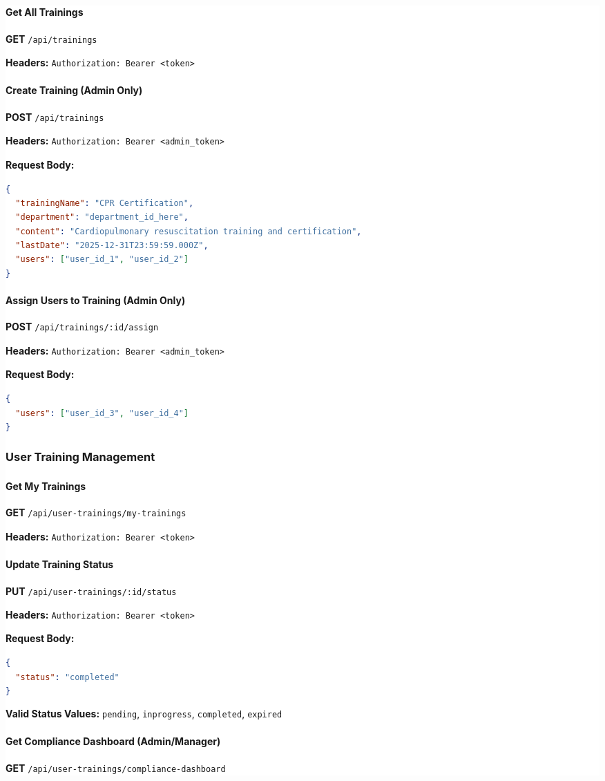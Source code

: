 #### Get All Trainings
**GET** `/api/trainings`

**Headers:** `Authorization: Bearer <token>`

#### Create Training (Admin Only)
**POST** `/api/trainings`

**Headers:** `Authorization: Bearer <admin_token>`

**Request Body:**
```json
{
  "trainingName": "CPR Certification",
  "department": "department_id_here",
  "content": "Cardiopulmonary resuscitation training and certification",
  "lastDate": "2025-12-31T23:59:59.000Z",
  "users": ["user_id_1", "user_id_2"]
}
```

#### Assign Users to Training (Admin Only)
**POST** `/api/trainings/:id/assign`

**Headers:** `Authorization: Bearer <admin_token>`

**Request Body:**
```json
{
  "users": ["user_id_3", "user_id_4"]
}
```

### User Training Management

#### Get My Trainings
**GET** `/api/user-trainings/my-trainings`

**Headers:** `Authorization: Bearer <token>`

#### Update Training Status
**PUT** `/api/user-trainings/:id/status`

**Headers:** `Authorization: Bearer <token>`

**Request Body:**
```json
{
  "status": "completed"
}
```

**Valid Status Values:** `pending`, `inprogress`, `completed`, `expired`

#### Get Compliance Dashboard (Admin/Manager)
**GET** `/api/user-trainings/compliance-dashboard`
